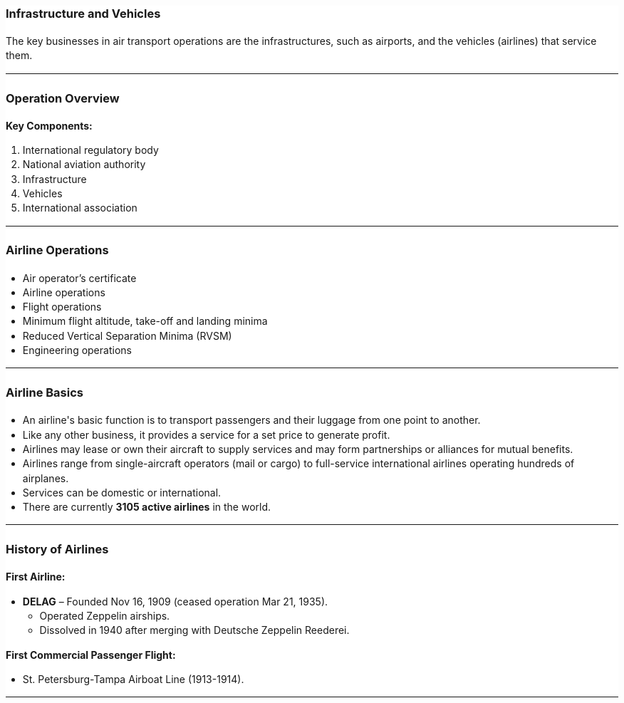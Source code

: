 ### Infrastructure and Vehicles  

The key businesses in air transport operations are the infrastructures, such as airports, and the vehicles (airlines) that service them.  

---

### Operation Overview  

**Key Components:**  
1. International regulatory body  
2. National aviation authority  
3. Infrastructure  
4. Vehicles  
5. International association  

---

### Airline Operations  

- Air operator’s certificate  
- Airline operations  
- Flight operations  
- Minimum flight altitude, take-off and landing minima  
- Reduced Vertical Separation Minima (RVSM)  
- Engineering operations  

---

### Airline Basics  

- An airline's basic function is to transport passengers and their luggage from one point to another.  
- Like any other business, it provides a service for a set price to generate profit.  
- Airlines may lease or own their aircraft to supply services and may form partnerships or alliances for mutual benefits.  
- Airlines range from single-aircraft operators (mail or cargo) to full-service international airlines operating hundreds of airplanes.  
- Services can be domestic or international.  
- There are currently **3105 active airlines** in the world.  

---

### History of Airlines  

**First Airline:**  
- **DELAG** – Founded Nov 16, 1909 (ceased operation Mar 21, 1935).  
  - Operated Zeppelin airships.  
  - Dissolved in 1940 after merging with Deutsche Zeppelin Reederei.  

**First Commercial Passenger Flight:**  
- St. Petersburg-Tampa Airboat Line (1913-1914).  

---